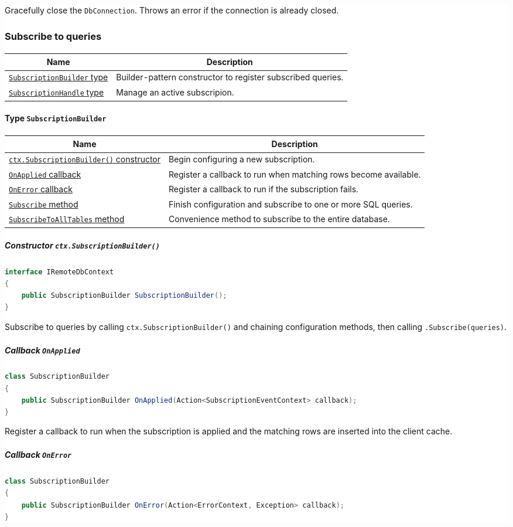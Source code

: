 Gracefully close the `DbConnection`. Throws an error if the connection is already closed.

### Subscribe to queries

| Name                                                    | Description                                                 |
| ------------------------------------------------------- | ----------------------------------------------------------- |
| [`SubscriptionBuilder` type](#type-subscriptionbuilder) | Builder-pattern constructor to register subscribed queries. |
| [`SubscriptionHandle` type](#type-subscriptionhandle)   | Manage an active subscripion.                               |

#### Type `SubscriptionBuilder`

| Name                                                                           | Description                                                     |
| ------------------------------------------------------------------------------ | --------------------------------------------------------------- |
| [`ctx.SubscriptionBuilder()` constructor](#constructor-ctxsubscriptionbuilder) | Begin configuring a new subscription.                           |
| [`OnApplied` callback](#callback-onapplied)                                    | Register a callback to run when matching rows become available. |
| [`OnError` callback](#callback-onerror)                                        | Register a callback to run if the subscription fails.           |
| [`Subscribe` method](#method-subscribe)                                        | Finish configuration and subscribe to one or more SQL queries.  |
| [`SubscribeToAllTables` method](#method-subscribetoalltables)                  | Convenience method to subscribe to the entire database.         |

##### Constructor `ctx.SubscriptionBuilder()`

```csharp
interface IRemoteDbContext
{
    public SubscriptionBuilder SubscriptionBuilder();
}
```

Subscribe to queries by calling `ctx.SubscriptionBuilder()` and chaining configuration methods, then calling `.Subscribe(queries)`.

##### Callback `OnApplied`

```csharp
class SubscriptionBuilder
{
    public SubscriptionBuilder OnApplied(Action<SubscriptionEventContext> callback);
}
```

Register a callback to run when the subscription is applied and the matching rows are inserted into the client cache.

##### Callback `OnError`

```csharp
class SubscriptionBuilder
{
    public SubscriptionBuilder OnError(Action<ErrorContext, Exception> callback);
}
```

